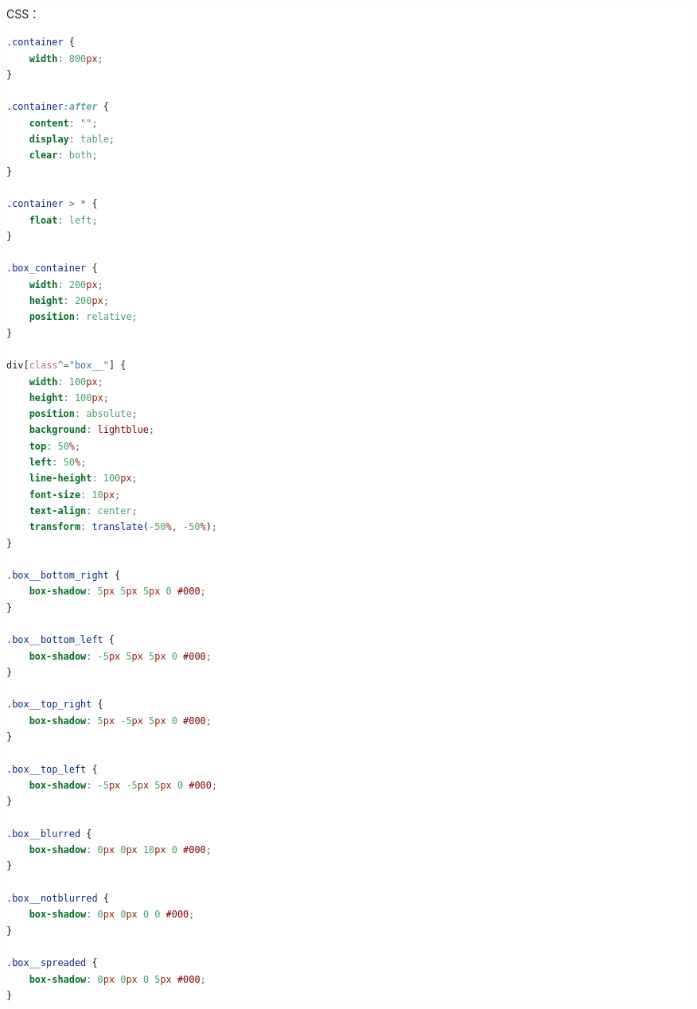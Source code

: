 CSS：

```css
.container {
    width: 800px;
}

.container:after {
    content: "";
    display: table;
    clear: both;
}

.container > * {
    float: left;
}

.box_container {
    width: 200px;
    height: 200px;
    position: relative;
}

div[class^="box__"] {
    width: 100px;
    height: 100px;
    position: absolute;
    background: lightblue;
    top: 50%;
    left: 50%;
    line-height: 100px;
    font-size: 10px;
    text-align: center;
    transform: translate(-50%, -50%);
}

.box__bottom_right {
    box-shadow: 5px 5px 5px 0 #000;
}

.box__bottom_left {
    box-shadow: -5px 5px 5px 0 #000;
}

.box__top_right {
    box-shadow: 5px -5px 5px 0 #000;
}

.box__top_left {
    box-shadow: -5px -5px 5px 0 #000;
}

.box__blurred {
    box-shadow: 0px 0px 10px 0 #000;
}

.box__notblurred {
    box-shadow: 0px 0px 0 0 #000;
}

.box__spreaded {
    box-shadow: 0px 0px 0 5px #000;
}

```